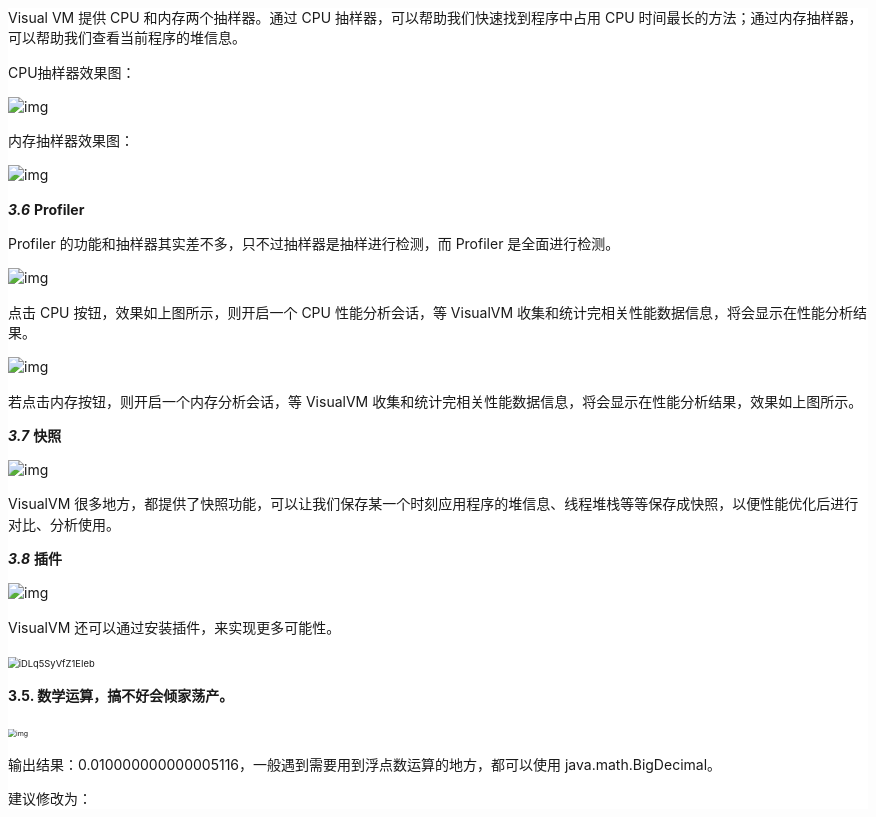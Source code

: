 Visual VM 提供 CPU 和内存两个抽样器。通过 CPU 抽样器，可以帮助我们快速找到程序中占用 CPU 时间最长的方法；通过内存抽样器，可以帮助我们查看当前程序的堆信息。



CPU抽样器效果图：

![img](https://mmbiz.qpic.cn/mmbiz_png/waH0DGXhQWOAwZIKY1S6WtouZhbBbibBFZicqffvcT2jFicXg79hR88ialzkvkYxtNvY6Vib4y5fArb00rWQBOmopTQ/640?wx_fmt=png&tp=webp&wxfrom=5&wx_lazy=1&wx_co=1)



内存抽样器效果图：

![img](https://mmbiz.qpic.cn/mmbiz_png/waH0DGXhQWOAwZIKY1S6WtouZhbBbibBFShSDkjpXuia4b3IJU1gOjcFW1jZ1mWUwh8dnt1Z223wEI6icjNibAwwVQ/640?wx_fmt=png&tp=webp&wxfrom=5&wx_lazy=1&wx_co=1)



***3.6*** **Profiler**

Profiler 的功能和抽样器其实差不多，只不过抽样器是抽样进行检测，而 Profiler 是全面进行检测。



![img](https://mmbiz.qpic.cn/mmbiz_png/waH0DGXhQWOAwZIKY1S6WtouZhbBbibBFgKRfaM8hgPutSCvBTZiaZNraOmm4zXxe8R8kTbKFnQHx1Fk39BBkibrw/640?wx_fmt=png&tp=webp&wxfrom=5&wx_lazy=1&wx_co=1)



点击 CPU 按钮，效果如上图所示，则开启一个 CPU 性能分析会话，等 VisualVM 收集和统计完相关性能数据信息，将会显示在性能分析结果。

![img](https://mmbiz.qpic.cn/mmbiz_png/waH0DGXhQWOAwZIKY1S6WtouZhbBbibBFXOanMnwrY2wCicbcuqH6UCtUv0VFtOyrTYYBceEQqO25u5BmEjckUCg/640?wx_fmt=png&tp=webp&wxfrom=5&wx_lazy=1&wx_co=1)



若点击内存按钮，则开启一个内存分析会话，等 VisualVM 收集和统计完相关性能数据信息，将会显示在性能分析结果，效果如上图所示。



***3.7*** **快照**

![img](https://mmbiz.qpic.cn/mmbiz_png/waH0DGXhQWOAwZIKY1S6WtouZhbBbibBFuwyhcKyTzKPajh8yicq8Sticp9yYX3ocCaL4JafS2Gf2mHqq4pvAfDicw/640?wx_fmt=png&tp=webp&wxfrom=5&wx_lazy=1&wx_co=1)



VisualVM 很多地方，都提供了快照功能，可以让我们保存某一个时刻应用程序的堆信息、线程堆栈等等保存成快照，以便性能优化后进行对比、分析使用。



***3.8*** **插件**

![img](https://mmbiz.qpic.cn/mmbiz_png/waH0DGXhQWOAwZIKY1S6WtouZhbBbibBFEvo4YoDwuoibibBlravsmcMQObWfNyVwG02DYtuHsZ2oukq03LU5rHAQ/640?wx_fmt=png&tp=webp&wxfrom=5&wx_lazy=1&wx_co=1)



VisualVM 还可以通过安装插件，来实现更多可能性。

<img src="https://i.loli.net/2020/04/03/iDLq5SyVfZ1EIeb.jpg" alt="iDLq5SyVfZ1EIeb" style="zoom:67%;" />

**3.5. 数学运算，搞不好会倾家荡产。**

<img src="https://mmbiz.qpic.cn/mmbiz_png/waH0DGXhQWNDYjkiaHumNA9zLAOHs1y9ibrdfXibq63Z6wBpGuxgQKFKwtUCxfDwkGAZ7Z6hPrcpXBM7bJr8iaH8XQ/640?wx_fmt=png&amp;tp=webp&amp;wxfrom=5&amp;wx_lazy=1&amp;wx_co=1" alt="img" style="zoom:50%;" />



输出结果：0.010000000000005116，一般遇到需要用到浮点数运算的地方，都可以使用 java.math.BigDecimal。

建议修改为：

